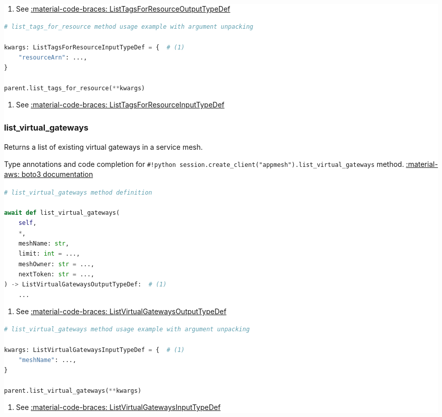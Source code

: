 1. See [:material-code-braces: ListTagsForResourceOutputTypeDef](./type_defs.md#listtagsforresourceoutputtypedef) 


```python
# list_tags_for_resource method usage example with argument unpacking

kwargs: ListTagsForResourceInputTypeDef = {  # (1)
    "resourceArn": ...,
}

parent.list_tags_for_resource(**kwargs)
```

1. See [:material-code-braces: ListTagsForResourceInputTypeDef](./type_defs.md#listtagsforresourceinputtypedef) 

### list\_virtual\_gateways

Returns a list of existing virtual gateways in a service mesh.

Type annotations and code completion for `#!python session.create_client("appmesh").list_virtual_gateways` method.
[:material-aws: boto3 documentation](https://boto3.amazonaws.com/v1/documentation/api/latest/reference/services/appmesh/client/list_virtual_gateways.html)

```python
# list_virtual_gateways method definition

await def list_virtual_gateways(
    self,
    *,
    meshName: str,
    limit: int = ...,
    meshOwner: str = ...,
    nextToken: str = ...,
) -> ListVirtualGatewaysOutputTypeDef:  # (1)
    ...
```

1. See [:material-code-braces: ListVirtualGatewaysOutputTypeDef](./type_defs.md#listvirtualgatewaysoutputtypedef) 


```python
# list_virtual_gateways method usage example with argument unpacking

kwargs: ListVirtualGatewaysInputTypeDef = {  # (1)
    "meshName": ...,
}

parent.list_virtual_gateways(**kwargs)
```

1. See [:material-code-braces: ListVirtualGatewaysInputTypeDef](./type_defs.md#listvirtualgatewaysinputtypedef) 
